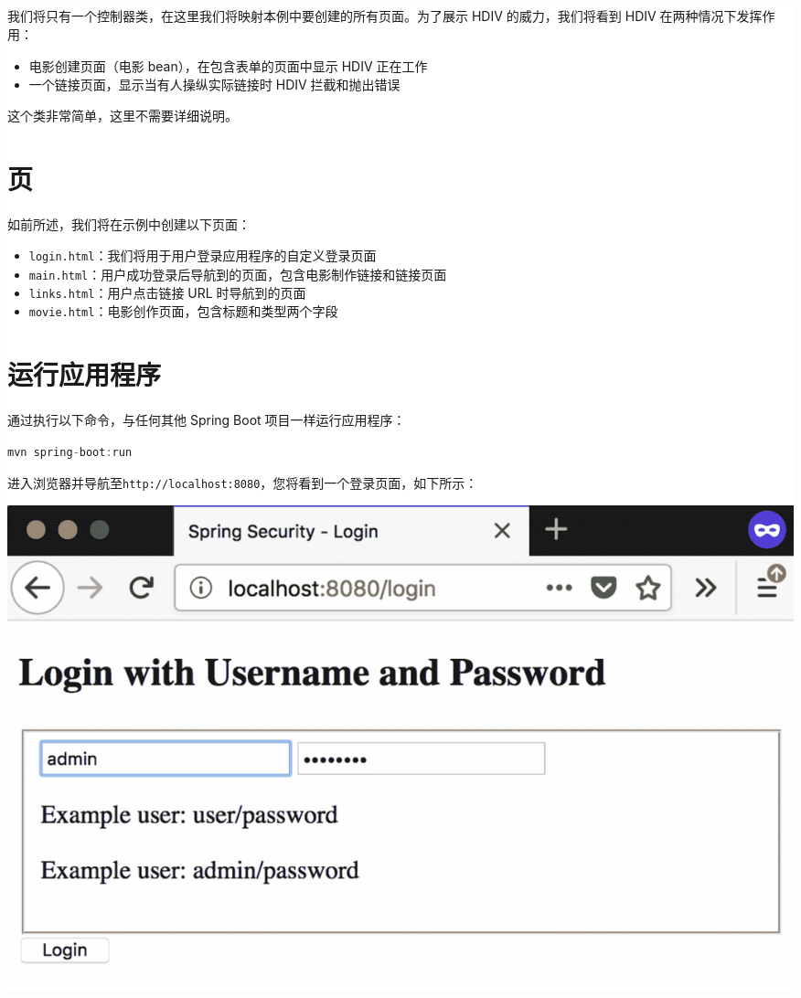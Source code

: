 我们将只有一个控制器类，在这里我们将映射本例中要创建的所有页面。为了展示 HDIV 的威力，我们将看到 HDIV 在两种情况下发挥作用：

*   电影创建页面（电影 bean），在包含表单的页面中显示 HDIV 正在工作
*   一个链接页面，显示当有人操纵实际链接时 HDIV 拦截和抛出错误

这个类非常简单，这里不需要详细说明。

# 页

如前所述，我们将在示例中创建以下页面：

*   `login.html`：我们将用于用户登录应用程序的自定义登录页面
*   `main.html`：用户成功登录后导航到的页面，包含电影制作链接和链接页面
*   `links.html`：用户点击链接 URL 时导航到的页面
*   `movie.html`：电影创作页面，包含标题和类型两个字段

# 运行应用程序

通过执行以下命令，与任何其他 Spring Boot 项目一样运行应用程序：

```java
mvn spring-boot:run
```

进入浏览器并导航至`http://localhost:8080`，您将看到一个登录页面，如下所示：

![](img/d0bf4a33-f46f-439f-896a-1f910bb133b3.png)
